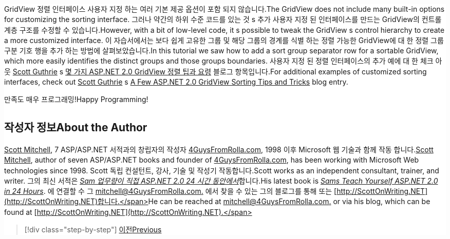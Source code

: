 <span data-ttu-id="18fbe-234">GridView 정렬 인터페이스 사용자 지정 하는 여러 기본 제공 옵션이 포함 되지 않습니다.</span><span class="sxs-lookup"><span data-stu-id="18fbe-234">The GridView does not include many built-in options for customizing the sorting interface.</span></span> <span data-ttu-id="18fbe-235">그러나 약간의 하위 수준 코드를 있는 것 s 추가 사용자 지정 된 인터페이스를 만드는 GridView의 컨트롤 계층 구조를 수정할 수 있습니다.</span><span class="sxs-lookup"><span data-stu-id="18fbe-235">However, with a bit of low-level code, it s possible to tweak the GridView s control hierarchy to create a more customized interface.</span></span> <span data-ttu-id="18fbe-236">이 자습서에서는 보다 쉽게 고유한 그룹 및 해당 그룹의 경계를 식별 하는 정렬 가능한 GridView에 대 한 정렬 그룹 구분 기호 행을 추가 하는 방법에 살펴보았습니다.</span><span class="sxs-lookup"><span data-stu-id="18fbe-236">In this tutorial we saw how to add a sort group separator row for a sortable GridView, which more easily identifies the distinct groups and those groups boundaries.</span></span> <span data-ttu-id="18fbe-237">사용자 지정 된 정렬 인터페이스의 추가 예에 대 한 체크 아웃 [Scott Guthrie](https://weblogs.asp.net/scottgu/) s [몇 가지 ASP.NET 2.0 GridView 정렬 팁과 요령](https://weblogs.asp.net/scottgu/archive/2006/02/11/437995.aspx) 블로그 항목입니다.</span><span class="sxs-lookup"><span data-stu-id="18fbe-237">For additional examples of customized sorting interfaces, check out [Scott Guthrie](https://weblogs.asp.net/scottgu/) s [A Few ASP.NET 2.0 GridView Sorting Tips and Tricks](https://weblogs.asp.net/scottgu/archive/2006/02/11/437995.aspx) blog entry.</span></span>

<span data-ttu-id="18fbe-238">만족도 매우 프로그래밍!</span><span class="sxs-lookup"><span data-stu-id="18fbe-238">Happy Programming!</span></span>

## <a name="about-the-author"></a><span data-ttu-id="18fbe-239">작성자 정보</span><span class="sxs-lookup"><span data-stu-id="18fbe-239">About the Author</span></span>

<span data-ttu-id="18fbe-240">[Scott Mitchell](http://www.4guysfromrolla.com/ScottMitchell.shtml), 7 ASP/ASP.NET 서적과의 창립자의 작성자 [4GuysFromRolla.com](http://www.4guysfromrolla.com), 1998 이후 Microsoft 웹 기술과 함께 작동 합니다.</span><span class="sxs-lookup"><span data-stu-id="18fbe-240">[Scott Mitchell](http://www.4guysfromrolla.com/ScottMitchell.shtml), author of seven ASP/ASP.NET books and founder of [4GuysFromRolla.com](http://www.4guysfromrolla.com), has been working with Microsoft Web technologies since 1998.</span></span> <span data-ttu-id="18fbe-241">Scott 독립 컨설턴트, 강사, 기술 및 작성기 작동합니다.</span><span class="sxs-lookup"><span data-stu-id="18fbe-241">Scott works as an independent consultant, trainer, and writer.</span></span> <span data-ttu-id="18fbe-242">그의 최신 서적은 [ *Sam 업무량이 직접 ASP.NET 2.0 24 시간 동안에서*](https://www.amazon.com/exec/obidos/ASIN/0672327384/4guysfromrollaco)합니다.</span><span class="sxs-lookup"><span data-stu-id="18fbe-242">His latest book is [*Sams Teach Yourself ASP.NET 2.0 in 24 Hours*](https://www.amazon.com/exec/obidos/ASIN/0672327384/4guysfromrollaco).</span></span> <span data-ttu-id="18fbe-243">에 연결할 수 그 [ mitchell@4GuysFromRolla.com.](mailto:mitchell@4GuysFromRolla.com) 에서 찾을 수 있는 그의 블로그를 통해 또는 [http://ScottOnWriting.NET](http://ScottOnWriting.NET)합니다.</span><span class="sxs-lookup"><span data-stu-id="18fbe-243">He can be reached at [mitchell@4GuysFromRolla.com.](mailto:mitchell@4GuysFromRolla.com) or via his blog, which can be found at [http://ScottOnWriting.NET](http://ScottOnWriting.NET).</span></span>

>[!div class="step-by-step"]
[<span data-ttu-id="18fbe-244">이전</span><span class="sxs-lookup"><span data-stu-id="18fbe-244">Previous</span></span>](sorting-custom-paged-data-vb.md)
